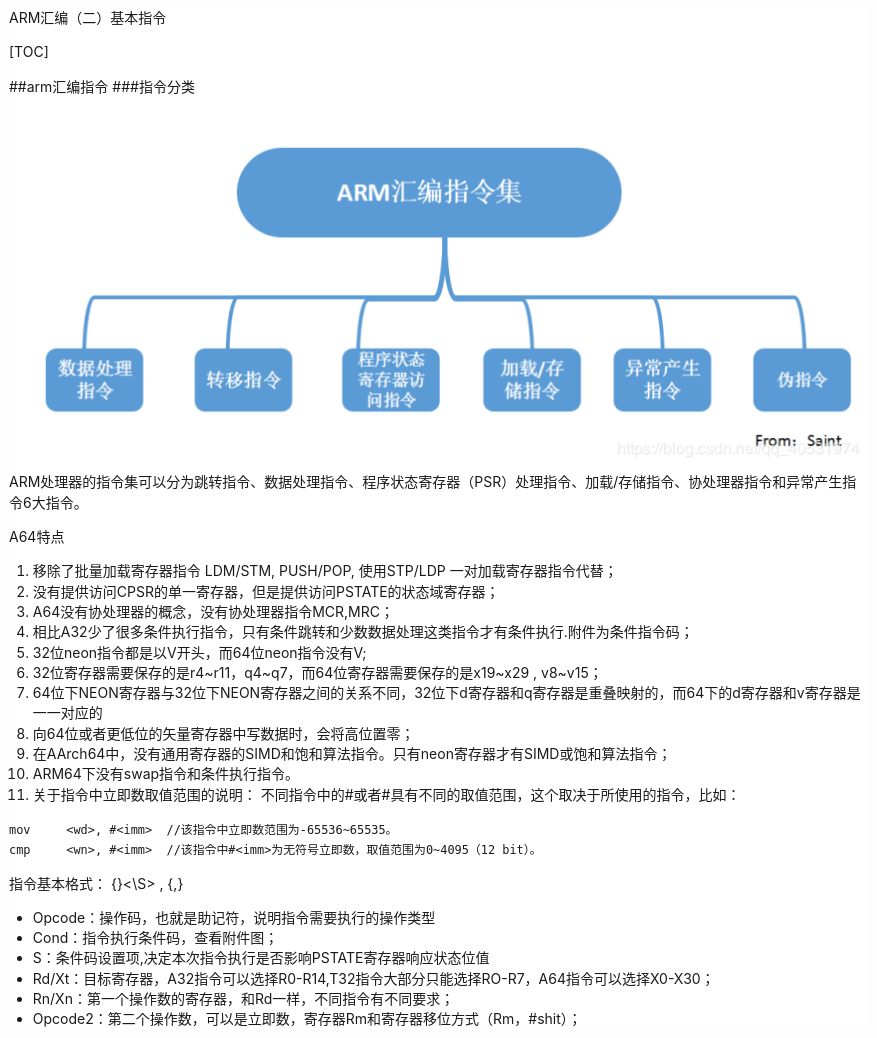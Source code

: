 ARM汇编（二）基本指令

[TOC]


##arm汇编指令
###指令分类
![](media/15702612031345/20181109143009341.png)
ARM处理器的指令集可以分为跳转指令、数据处理指令、程序状态寄存器（PSR）处理指令、加载/存储指令、协处理器指令和异常产生指令6大指令。

A64特点
1. 移除了批量加载寄存器指令 LDM/STM, PUSH/POP, 使用STP/LDP 一对加载寄存器指令代替；
2. 没有提供访问CPSR的单一寄存器，但是提供访问PSTATE的状态域寄存器；
3. A64没有协处理器的概念，没有协处理器指令MCR,MRC；
4. 相比A32少了很多条件执行指令，只有条件跳转和少数数据处理这类指令才有条件执行.附件为条件指令码；
5. 32位neon指令都是以V开头，而64位neon指令没有V;
6. 32位寄存器需要保存的是r4~r11，q4~q7，而64位寄存器需要保存的是x19~x29 , v8~v15；
7. 64位下NEON寄存器与32位下NEON寄存器之间的关系不同，32位下d寄存器和q寄存器是重叠映射的，而64下的d寄存器和v寄存器是一一对应的
8. 向64位或者更低位的矢量寄存器中写数据时，会将高位置零；
9. 在AArch64中，没有通用寄存器的SIMD和饱和算法指令。只有neon寄存器才有SIMD或饱和算法指令；
10. ARM64下没有swap指令和条件执行指令。
11. 关于指令中立即数取值范围的说明：
不同指令中的#<imm>或者#<const>具有不同的取值范围，这个取决于所使用的指令，比如：
```
mov		<wd>, #<imm>  //该指令中立即数范围为-65536~65535。
cmp	    <wn>, #<imm>  //该指令中#<imm>为无符号立即数，取值范围为0~4095（12 bit）。
```

指令基本格式：
<Opcode>{<Cond>}<\S>  <Rd>, <Rn> {,<Opcode2>}
* Opcode：操作码，也就是助记符，说明指令需要执行的操作类型
* Cond：指令执行条件码，查看附件图；
* S：条件码设置项,决定本次指令执行是否影响PSTATE寄存器响应状态位值
* Rd/Xt：目标寄存器，A32指令可以选择R0-R14,T32指令大部分只能选择RO-R7，A64指令可以选择X0-X30；
* Rn/Xn：第一个操作数的寄存器，和Rd一样，不同指令有不同要求；
* Opcode2：第二个操作数，可以是立即数，寄存器Rm和寄存器移位方式（Rm，#shit）；
 